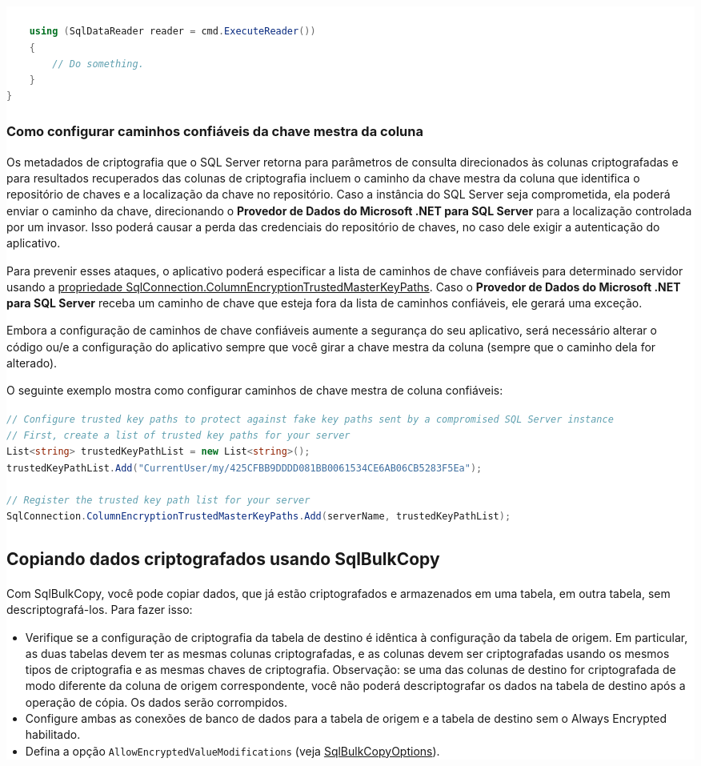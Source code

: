 ```cs

    using (SqlDataReader reader = cmd.ExecuteReader())
    {
        // Do something.
    }
}
```

### <a name="configuring-trusted-column-master-key-paths"></a>Como configurar caminhos confiáveis da chave mestra da coluna

Os metadados de criptografia que o SQL Server retorna para parâmetros de consulta direcionados às colunas criptografadas e para resultados recuperados das colunas de criptografia incluem o caminho da chave mestra da coluna que identifica o repositório de chaves e a localização da chave no repositório. Caso a instância do SQL Server seja comprometida, ela poderá enviar o caminho da chave, direcionando o **Provedor de Dados do Microsoft .NET para SQL Server** para a localização controlada por um invasor. Isso poderá causar a perda das credenciais do repositório de chaves, no caso dele exigir a autenticação do aplicativo.

Para prevenir esses ataques, o aplicativo poderá especificar a lista de caminhos de chave confiáveis para determinado servidor usando a [propriedade SqlConnection.ColumnEncryptionTrustedMasterKeyPaths](https://docs.microsoft.com/dotnet/api/microsoft.data.sqlclient.sqlconnection.columnencryptiontrustedmasterkeypaths). Caso o **Provedor de Dados do Microsoft .NET para SQL Server** receba um caminho de chave que esteja fora da lista de caminhos confiáveis, ele gerará uma exceção.

Embora a configuração de caminhos de chave confiáveis aumente a segurança do seu aplicativo, será necessário alterar o código ou/e a configuração do aplicativo sempre que você girar a chave mestra da coluna (sempre que o caminho dela for alterado).

O seguinte exemplo mostra como configurar caminhos de chave mestra de coluna confiáveis:

```cs
// Configure trusted key paths to protect against fake key paths sent by a compromised SQL Server instance
// First, create a list of trusted key paths for your server
List<string> trustedKeyPathList = new List<string>();
trustedKeyPathList.Add("CurrentUser/my/425CFBB9DDDD081BB0061534CE6AB06CB5283F5Ea");

// Register the trusted key path list for your server
SqlConnection.ColumnEncryptionTrustedMasterKeyPaths.Add(serverName, trustedKeyPathList);

```

## <a name="copying-encrypted-data-using-sqlbulkcopy"></a>Copiando dados criptografados usando SqlBulkCopy

Com SqlBulkCopy, você pode copiar dados, que já estão criptografados e armazenados em uma tabela, em outra tabela, sem descriptografá-los. Para fazer isso:

- Verifique se a configuração de criptografia da tabela de destino é idêntica à configuração da tabela de origem. Em particular, as duas tabelas devem ter as mesmas colunas criptografadas, e as colunas devem ser criptografadas usando os mesmos tipos de criptografia e as mesmas chaves de criptografia. Observação: se uma das colunas de destino for criptografada de modo diferente da coluna de origem correspondente, você não poderá descriptografar os dados na tabela de destino após a operação de cópia. Os dados serão corrompidos.
- Configure ambas as conexões de banco de dados para a tabela de origem e a tabela de destino sem o Always Encrypted habilitado.
- Defina a opção `AllowEncryptedValueModifications` (veja [SqlBulkCopyOptions](https://docs.microsoft.com/dotnet/api/microsoft.data.sqlclient.sqlbulkcopyoptions)).
